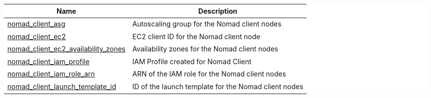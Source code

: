| Name | Description |
|------|-------------|
| <a name="output_nomad_client_asg"></a> [nomad\_client\_asg](#output\_nomad\_client\_asg) | Autoscaling group for the Nomad client nodes |
| <a name="output_nomad_client_ec2"></a> [nomad\_client\_ec2](#output\_nomad\_client\_ec2) | EC2 client ID for the Nomad client node |
| <a name="output_nomad_client_ec2_availability_zones"></a> [nomad\_client\_ec2\_availability\_zones](#output\_nomad\_client\_ec2\_availability\_zones) | Availability zones for the Nomad client nodes |
| <a name="output_nomad_client_iam_profile"></a> [nomad\_client\_iam\_profile](#output\_nomad\_client\_iam\_profile) | IAM Profile created for Nomad Client |
| <a name="output_nomad_client_iam_role_arn"></a> [nomad\_client\_iam\_role\_arn](#output\_nomad\_client\_iam\_role\_arn) | ARN of the IAM role for the Nomad client nodes |
| <a name="output_nomad_client_launch_template_id"></a> [nomad\_client\_launch\_template\_id](#output\_nomad\_client\_launch\_template\_id) | ID of the launch template for the Nomad client nodes |

